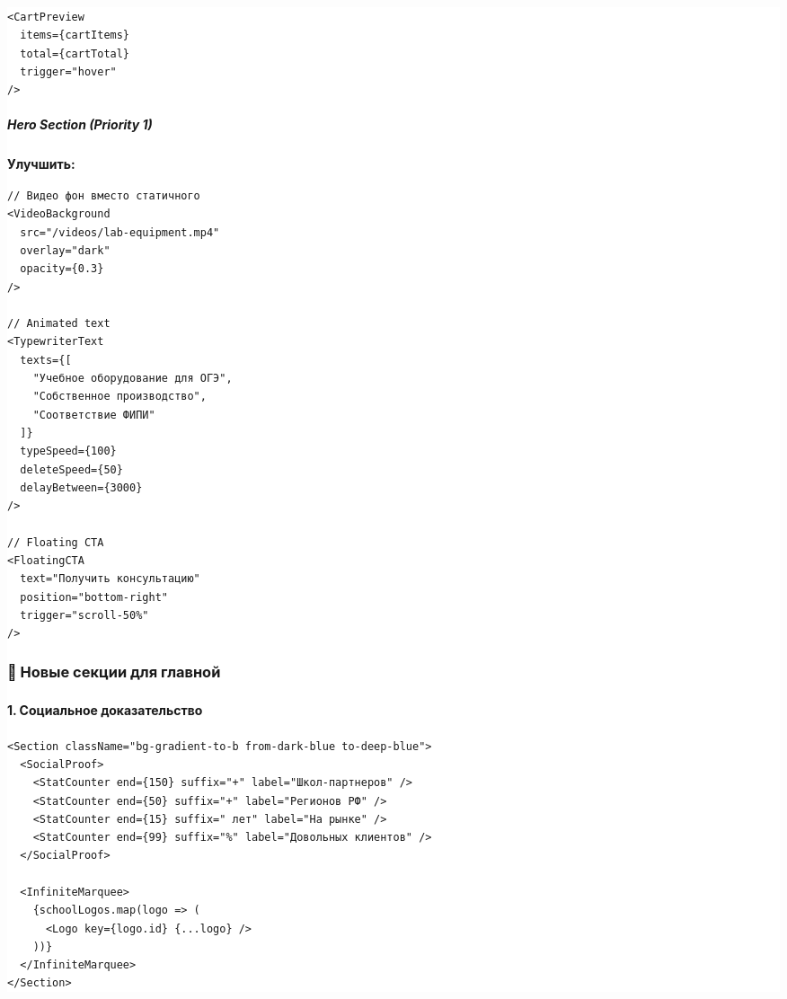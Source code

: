 ```tsx
<CartPreview 
  items={cartItems}
  total={cartTotal}
  trigger="hover"
/>
```

##### Hero Section (Priority 1)
**Улучшить:**
```tsx
// Видео фон вместо статичного
<VideoBackground 
  src="/videos/lab-equipment.mp4"
  overlay="dark"
  opacity={0.3}
/>

// Animated text
<TypewriterText 
  texts={[
    "Учебное оборудование для ОГЭ",
    "Собственное производство",
    "Соответствие ФИПИ"
  ]}
  typeSpeed={100}
  deleteSpeed={50}
  delayBetween={3000}
/>

// Floating CTA
<FloatingCTA 
  text="Получить консультацию"
  position="bottom-right"
  trigger="scroll-50%"
/>
```

### 🚀 Новые секции для главной

#### 1. Социальное доказательство
```tsx
<Section className="bg-gradient-to-b from-dark-blue to-deep-blue">
  <SocialProof>
    <StatCounter end={150} suffix="+" label="Школ-партнеров" />
    <StatCounter end={50} suffix="+" label="Регионов РФ" />
    <StatCounter end={15} suffix=" лет" label="На рынке" />
    <StatCounter end={99} suffix="%" label="Довольных клиентов" />
  </SocialProof>
  
  <InfiniteMarquee>
    {schoolLogos.map(logo => (
      <Logo key={logo.id} {...logo} />
    ))}
  </InfiniteMarquee>
</Section>
```

